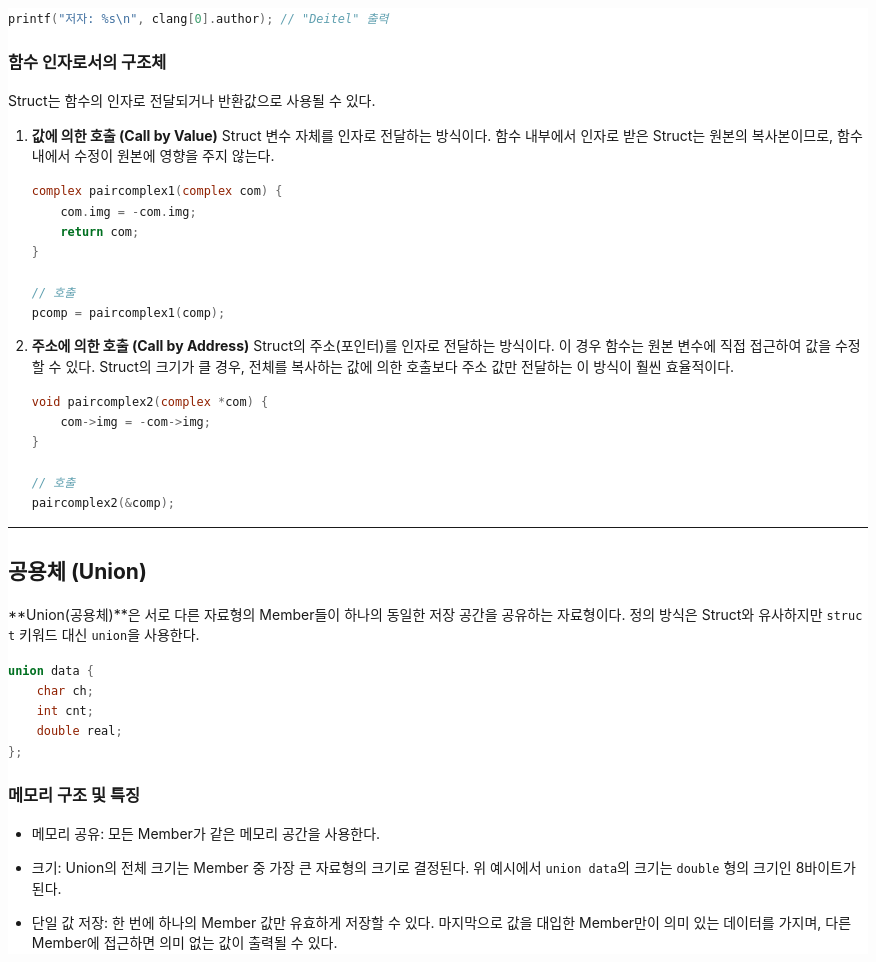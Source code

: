 ```c
printf("저자: %s\n", clang[0].author); // "Deitel" 출력 
```

### 함수 인자로서의 구조체

Struct는 함수의 인자로 전달되거나 반환값으로 사용될 수 있다. 

1.  **값에 의한 호출 (Call by Value)** Struct 변수 자체를 인자로 전달하는 방식이다.  함수 내부에서 인자로 받은 Struct는 원본의 복사본이므로, 함수 내에서 수정이 원본에 영향을 주지 않는다. 

    ```c
    complex paircomplex1(complex com) {
        com.img = -com.img;
        return com;
    }
    
    // 호출
    pcomp = paircomplex1(comp);
    ```
    
2.  **주소에 의한 호출 (Call by Address)** Struct의 주소(포인터)를 인자로 전달하는 방식이다.  이 경우 함수는 원본 변수에 직접 접근하여 값을 수정할 수 있다.  Struct의 크기가 클 경우, 전체를 복사하는 값에 의한 호출보다 주소 값만 전달하는 이 방식이 훨씬 효율적이다. 

    ```c
    void paircomplex2(complex *com) {
        com->img = -com->img;
    }
    
    // 호출
    paircomplex2(&comp);
    ```

------

## 공용체 (Union)

**Union(공용체)**은 서로 다른 자료형의 Member들이 하나의 동일한 저장 공간을 공유하는 자료형이다.  정의 방식은 Struct와 유사하지만 `struct` 키워드 대신 `union`을 사용한다.

```c
union data {
    char ch;
    int cnt;
    double real;
};
```

### 메모리 구조 및 특징

-   메모리 공유: 모든 Member가 같은 메모리 공간을 사용한다. 

-   크기: Union의 전체 크기는 Member 중 가장 큰 자료형의 크기로 결정된다. 위 예시에서 `union data`의 크기는 `double` 형의 크기인 8바이트가 된다. 

-   단일 값 저장: 한 번에 하나의 Member 값만 유효하게 저장할 수 있다. 마지막으로 값을 대입한 Member만이 의미 있는 데이터를 가지며, 다른 Member에 접근하면 의미 없는 값이 출력될 수 있다. 
